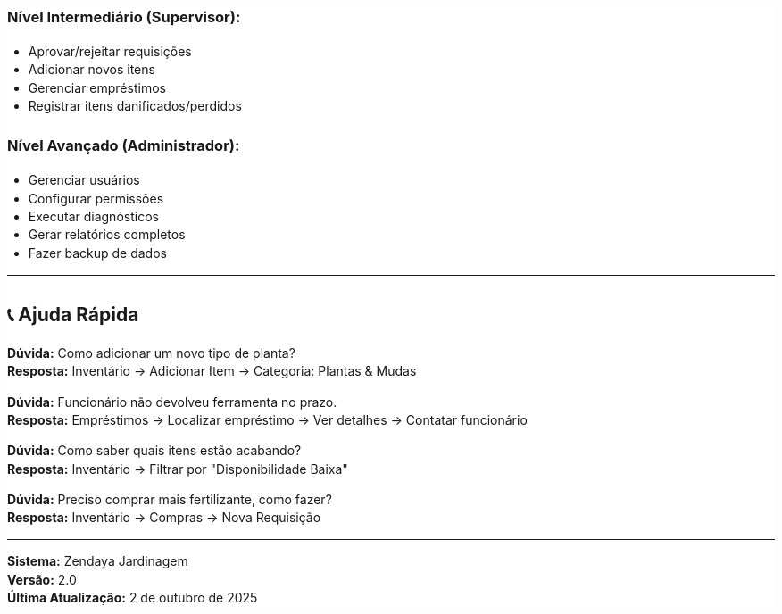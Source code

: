 ### Nível Intermediário (Supervisor):
- Aprovar/rejeitar requisições
- Adicionar novos itens
- Gerenciar empréstimos
- Registrar itens danificados/perdidos

### Nível Avançado (Administrador):
- Gerenciar usuários
- Configurar permissões
- Executar diagnósticos
- Gerar relatórios completos
- Fazer backup de dados

---

## 📞 Ajuda Rápida

**Dúvida:** Como adicionar um novo tipo de planta?  
**Resposta:** Inventário → Adicionar Item → Categoria: Plantas & Mudas

**Dúvida:** Funcionário não devolveu ferramenta no prazo.  
**Resposta:** Empréstimos → Localizar empréstimo → Ver detalhes → Contatar funcionário

**Dúvida:** Como saber quais itens estão acabando?  
**Resposta:** Inventário → Filtrar por "Disponibilidade Baixa"

**Dúvida:** Preciso comprar mais fertilizante, como fazer?  
**Resposta:** Inventário → Compras → Nova Requisição

---

**Sistema:** Zendaya Jardinagem  
**Versão:** 2.0  
**Última Atualização:** 2 de outubro de 2025
